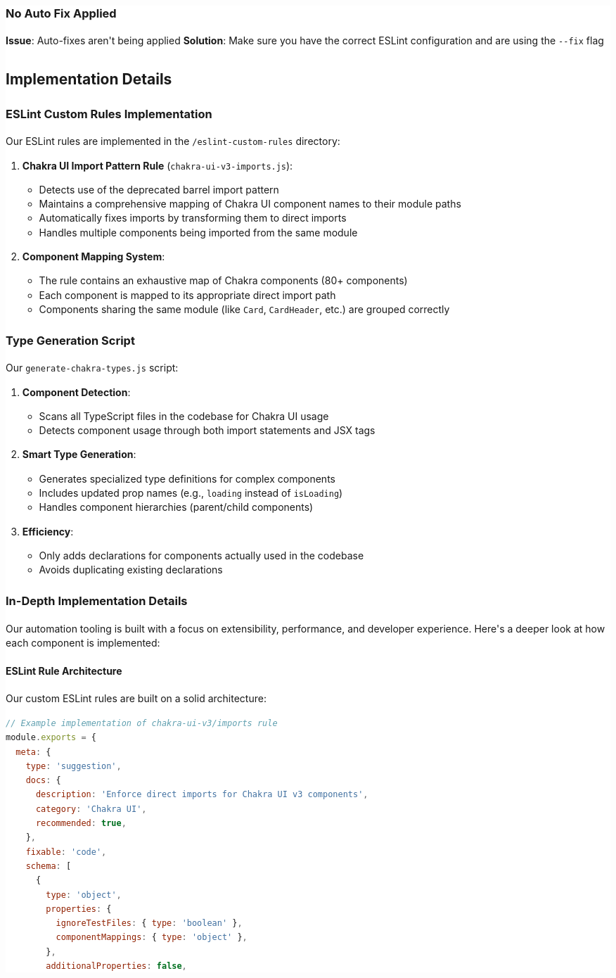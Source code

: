 ### No Auto Fix Applied

**Issue**: Auto-fixes aren't being applied
**Solution**: Make sure you have the correct ESLint configuration and are using the `--fix` flag

## Implementation Details

### ESLint Custom Rules Implementation

Our ESLint rules are implemented in the `/eslint-custom-rules` directory:

1. **Chakra UI Import Pattern Rule** (`chakra-ui-v3-imports.js`):
   - Detects use of the deprecated barrel import pattern
   - Maintains a comprehensive mapping of Chakra UI component names to their module paths
   - Automatically fixes imports by transforming them to direct imports
   - Handles multiple components being imported from the same module

2. **Component Mapping System**:
   - The rule contains an exhaustive map of Chakra components (80+ components)
   - Each component is mapped to its appropriate direct import path
   - Components sharing the same module (like `Card`, `CardHeader`, etc.) are grouped correctly

### Type Generation Script

Our `generate-chakra-types.js` script:

1. **Component Detection**:
   - Scans all TypeScript files in the codebase for Chakra UI usage
   - Detects component usage through both import statements and JSX tags

2. **Smart Type Generation**:
   - Generates specialized type definitions for complex components
   - Includes updated prop names (e.g., `loading` instead of `isLoading`)
   - Handles component hierarchies (parent/child components)

3. **Efficiency**:
   - Only adds declarations for components actually used in the codebase
   - Avoids duplicating existing declarations

### In-Depth Implementation Details

Our automation tooling is built with a focus on extensibility, performance, and developer experience. Here's a deeper look at how each component is implemented:

#### ESLint Rule Architecture

Our custom ESLint rules are built on a solid architecture:

```javascript
// Example implementation of chakra-ui-v3/imports rule
module.exports = {
  meta: {
    type: 'suggestion',
    docs: {
      description: 'Enforce direct imports for Chakra UI v3 components',
      category: 'Chakra UI',
      recommended: true,
    },
    fixable: 'code',
    schema: [
      {
        type: 'object',
        properties: {
          ignoreTestFiles: { type: 'boolean' },
          componentMappings: { type: 'object' },
        },
        additionalProperties: false,
```